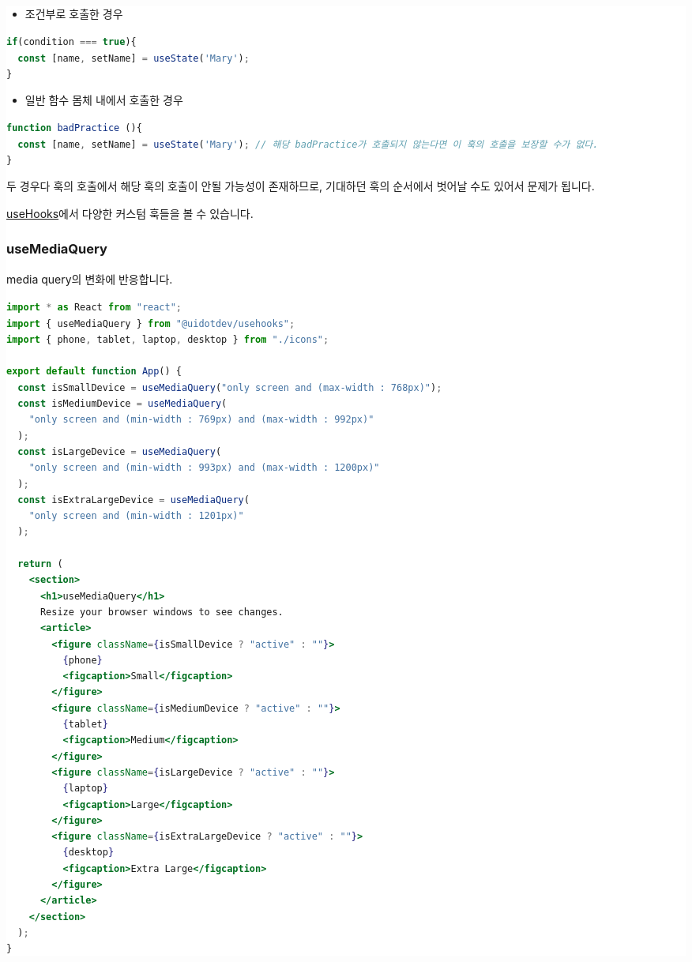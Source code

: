 - 조건부로 호출한 경우

```jsx
if(condition === true){
  const [name, setName] = useState('Mary');
}
```

- 일반 함수 몸체 내에서 호출한 경우

```jsx
function badPractice (){
  const [name, setName] = useState('Mary'); // 해당 badPractice가 호출되지 않는다면 이 훅의 호출을 보장할 수가 없다.
}
```

두 경우다 훅의 호출에서 해당 훅의 호출이 안될 가능성이 존재하므로, 기대하던 훅의 순서에서 벗어날 수도 있어서 문제가 됩니다.

[useHooks](https://usehooks.com/)에서 다양한 커스텀 훅들을 볼 수 있습니다.

### useMediaQuery

media query의 변화에 반응합니다.

```jsx
import * as React from "react";
import { useMediaQuery } from "@uidotdev/usehooks";
import { phone, tablet, laptop, desktop } from "./icons";

export default function App() {
  const isSmallDevice = useMediaQuery("only screen and (max-width : 768px)");
  const isMediumDevice = useMediaQuery(
    "only screen and (min-width : 769px) and (max-width : 992px)"
  );
  const isLargeDevice = useMediaQuery(
    "only screen and (min-width : 993px) and (max-width : 1200px)"
  );
  const isExtraLargeDevice = useMediaQuery(
    "only screen and (min-width : 1201px)"
  );

  return (
    <section>
      <h1>useMediaQuery</h1>
      Resize your browser windows to see changes.
      <article>
        <figure className={isSmallDevice ? "active" : ""}>
          {phone}
          <figcaption>Small</figcaption>
        </figure>
        <figure className={isMediumDevice ? "active" : ""}>
          {tablet}
          <figcaption>Medium</figcaption>
        </figure>
        <figure className={isLargeDevice ? "active" : ""}>
          {laptop}
          <figcaption>Large</figcaption>
        </figure>
        <figure className={isExtraLargeDevice ? "active" : ""}>
          {desktop}
          <figcaption>Extra Large</figcaption>
        </figure>
      </article>
    </section>
  );
}
```
